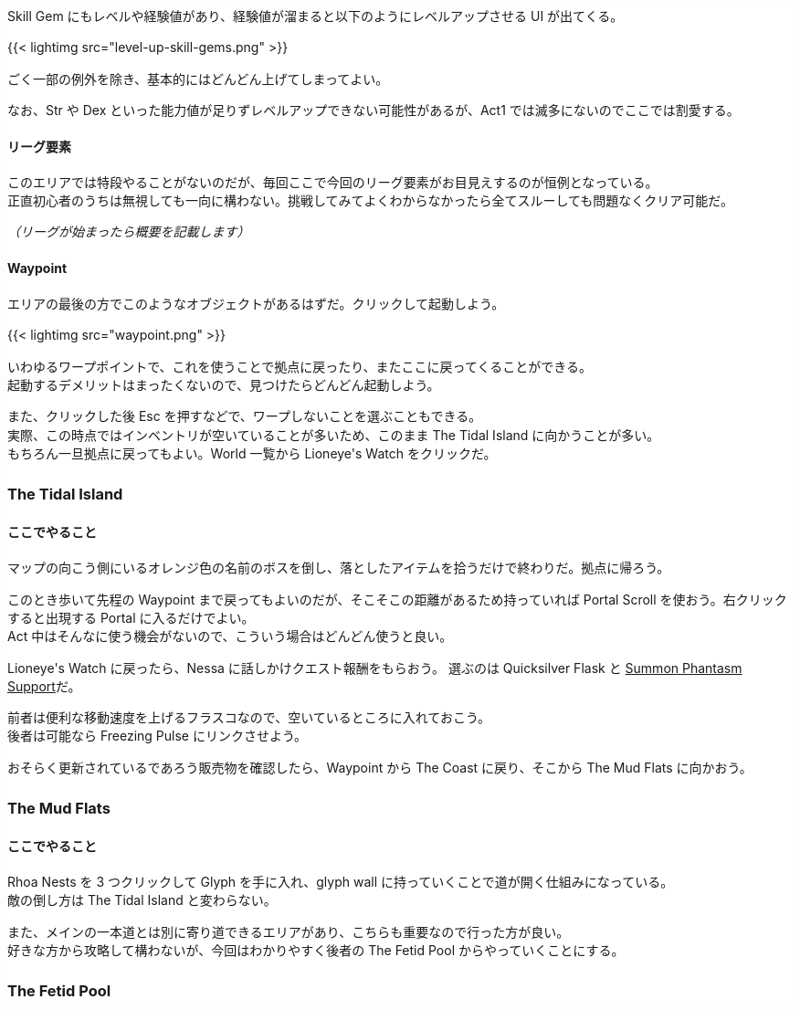 Skill Gem にもレベルや経験値があり、経験値が溜まると以下のようにレベルアップさせる UI が出てくる。

{{< lightimg src="level-up-skill-gems.png" >}}

ごく一部の例外を除き、基本的にはどんどん上げてしまってよい。

なお、Str や Dex といった能力値が足りずレベルアップできない可能性があるが、Act1 では滅多にないのでここでは割愛する。

#### リーグ要素

このエリアでは特段やることがないのだが、毎回ここで今回のリーグ要素がお目見えするのが恒例となっている。  
正直初心者のうちは無視しても一向に構わない。挑戦してみてよくわからなかったら全てスルーしても問題なくクリア可能だ。

_（リーグが始まったら概要を記載します）_

#### Waypoint

エリアの最後の方でこのようなオブジェクトがあるはずだ。クリックして起動しよう。

{{< lightimg src="waypoint.png" >}}

いわゆるワープポイントで、これを使うことで拠点に戻ったり、またここに戻ってくることができる。  
起動するデメリットはまったくないので、見つけたらどんどん起動しよう。

また、クリックした後 Esc を押すなどで、ワープしないことを選ぶこともできる。  
実際、この時点ではインベントリが空いていることが多いため、このまま The Tidal Island に向かうことが多い。  
もちろん一旦拠点に戻ってもよい。World 一覧から Lioneye's Watch をクリックだ。

### The Tidal Island

#### ここでやること

マップの向こう側にいるオレンジ色の名前のボスを倒し、落としたアイテムを拾うだけで終わりだ。拠点に帰ろう。

このとき歩いて先程の Waypoint まで戻ってもよいのだが、そこそこの距離があるため持っていれば Portal Scroll を使おう。右クリックすると出現する Portal に入るだけでよい。  
Act 中はそんなに使う機会がないので、こういう場合はどんどん使うと良い。

Lioneye's Watch に戻ったら、Nessa に話しかけクエスト報酬をもらおう。
選ぶのは Quicksilver Flask と [Summon Phantasm Support](https://www.poewiki.net/wiki/Summon_Phantasm_Support)だ。

前者は便利な移動速度を上げるフラスコなので、空いているところに入れておこう。  
後者は可能なら Freezing Pulse にリンクさせよう。

おそらく更新されているであろう販売物を確認したら、Waypoint から The Coast に戻り、そこから The Mud Flats に向かおう。

### The Mud Flats

#### ここでやること

Rhoa Nests を 3 つクリックして Glyph を手に入れ、glyph wall に持っていくことで道が開く仕組みになっている。  
敵の倒し方は The Tidal Island と変わらない。

また、メインの一本道とは別に寄り道できるエリアがあり、こちらも重要なので行った方が良い。  
好きな方から攻略して構わないが、今回はわかりやすく後者の The Fetid Pool からやっていくことにする。

### The Fetid Pool
